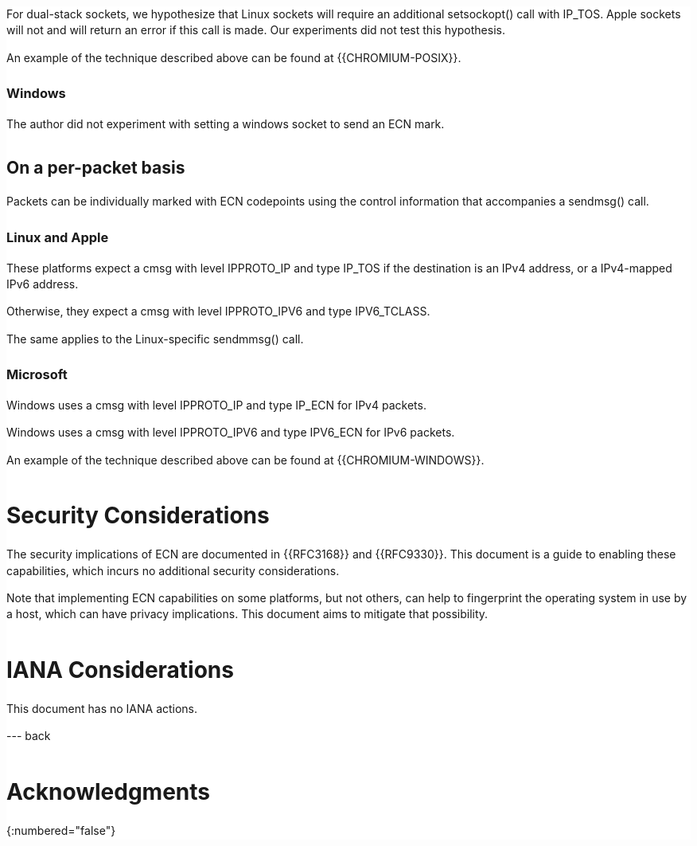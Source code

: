 For dual-stack sockets, we hypothesize that Linux sockets will require an
additional setsockopt() call with IP_TOS. Apple sockets will not and will
return an error if this call is made. Our experiments did not test this
hypothesis.

An example of the technique described above can be found at {{CHROMIUM-POSIX}}.

### Windows

The author did not experiment with setting a windows socket to send an ECN
mark.

## On a per-packet basis

Packets can be individually marked with ECN codepoints using the control
information that accompanies a sendmsg() call.

### Linux and Apple

These platforms expect a cmsg with level IPPROTO_IP and type IP_TOS if the
destination is an IPv4 address, or a IPv4-mapped IPv6 address.

Otherwise, they expect a cmsg with level IPPROTO_IPV6 and type IPV6_TCLASS.

The same applies to the Linux-specific sendmmsg() call.

### Microsoft

Windows uses a cmsg with level IPPROTO_IP and type IP_ECN for IPv4 packets.

Windows uses a cmsg with level IPPROTO_IPV6 and type IPV6_ECN for IPv6 packets.

An example of the technique described above can be found at
{{CHROMIUM-WINDOWS}}.

# Security Considerations

The security implications of ECN are documented in {{RFC3168}} and {{RFC9330}}.
This document is a guide to enabling these capabilities, which incurs no
additional security considerations.

Note that implementing ECN capabilities on some platforms, but not others, can
help to fingerprint the operating system in use by a host, which can have
privacy implications. This document aims to mitigate that possibility.

# IANA Considerations

This document has no IANA actions.


--- back

# Acknowledgments
{:numbered="false"}
